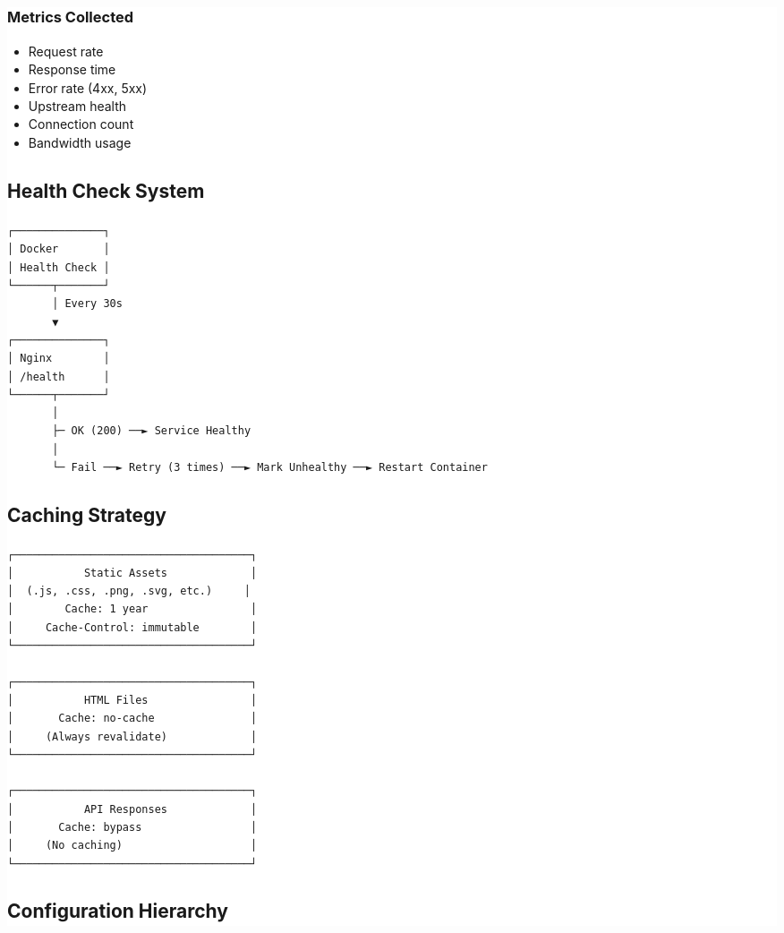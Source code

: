 ### Metrics Collected
- Request rate
- Response time
- Error rate (4xx, 5xx)
- Upstream health
- Connection count
- Bandwidth usage

## Health Check System

```
┌──────────────┐
│ Docker       │
│ Health Check │
└──────┬───────┘
       │ Every 30s
       ▼
┌──────────────┐
│ Nginx        │
│ /health      │
└──────┬───────┘
       │
       ├─ OK (200) ──► Service Healthy
       │
       └─ Fail ──► Retry (3 times) ──► Mark Unhealthy ──► Restart Container
```

## Caching Strategy

```
┌─────────────────────────────────────┐
│           Static Assets             │
│  (.js, .css, .png, .svg, etc.)     │
│        Cache: 1 year                │
│     Cache-Control: immutable        │
└─────────────────────────────────────┘

┌─────────────────────────────────────┐
│           HTML Files                │
│       Cache: no-cache               │
│     (Always revalidate)             │
└─────────────────────────────────────┘

┌─────────────────────────────────────┐
│           API Responses             │
│       Cache: bypass                 │
│     (No caching)                    │
└─────────────────────────────────────┘
```

## Configuration Hierarchy

